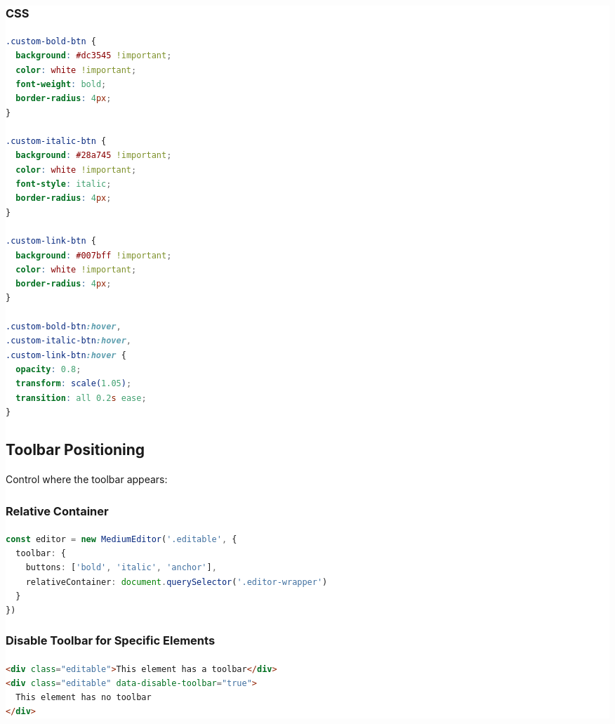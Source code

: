 ### CSS
```css
.custom-bold-btn {
  background: #dc3545 !important;
  color: white !important;
  font-weight: bold;
  border-radius: 4px;
}

.custom-italic-btn {
  background: #28a745 !important;
  color: white !important;
  font-style: italic;
  border-radius: 4px;
}

.custom-link-btn {
  background: #007bff !important;
  color: white !important;
  border-radius: 4px;
}

.custom-bold-btn:hover,
.custom-italic-btn:hover,
.custom-link-btn:hover {
  opacity: 0.8;
  transform: scale(1.05);
  transition: all 0.2s ease;
}
```

## Toolbar Positioning

Control where the toolbar appears:

### Relative Container
```typescript
const editor = new MediumEditor('.editable', {
  toolbar: {
    buttons: ['bold', 'italic', 'anchor'],
    relativeContainer: document.querySelector('.editor-wrapper')
  }
})
```

### Disable Toolbar for Specific Elements
```html
<div class="editable">This element has a toolbar</div>
<div class="editable" data-disable-toolbar="true">
  This element has no toolbar
</div>
```
